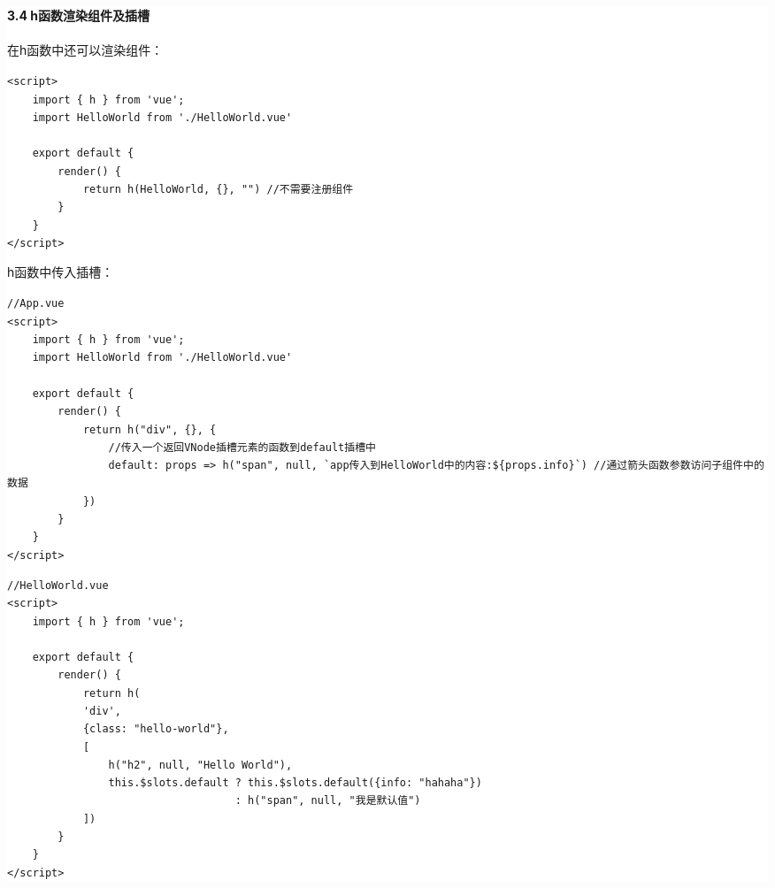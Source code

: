 #### 3.4 h函数渲染组件及插槽

在h函数中还可以渲染组件：

```vue
<script>
	import { h } from 'vue';
    import HelloWorld from './HelloWorld.vue'
    
    export default {
        render() {
            return h(HelloWorld, {}, "") //不需要注册组件
        }
    }
</script>
```

h函数中传入插槽：

```vue
//App.vue
<script>
	import { h } from 'vue';
    import HelloWorld from './HelloWorld.vue'
    
    export default {
        render() {
            return h("div", {}, {
                //传入一个返回VNode插槽元素的函数到default插槽中
                default: props => h("span", null, `app传入到HelloWorld中的内容:${props.info}`) //通过箭头函数参数访问子组件中的数据
            })
        }
    }
</script>
```

```vue
//HelloWorld.vue
<script>
	import { h } from 'vue';
    
    export default {
        render() {
            return h(
            'div',
            {class: "hello-world"},
            [
                h("h2", null, "Hello World"),
                this.$slots.default ? this.$slots.default({info: "hahaha"})
                					: h("span", null, "我是默认值")
            ])
        }
    }
</script>
```
